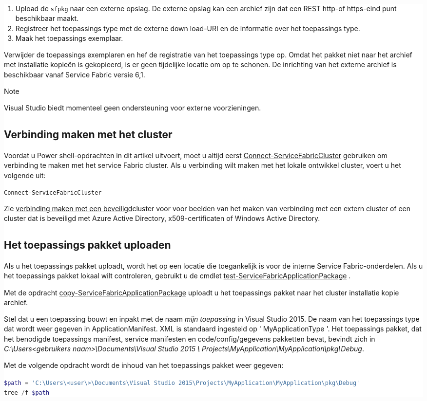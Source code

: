 1. Upload de `sfpkg` naar een externe opslag. De externe opslag kan een archief zijn dat een REST http-of https-eind punt beschikbaar maakt.
2. Registreer het toepassings type met de externe down load-URI en de informatie over het toepassings type.
2. Maak het toepassings exemplaar.

Verwijder de toepassings exemplaren en hef de registratie van het toepassings type op. Omdat het pakket niet naar het archief met installatie kopieën is gekopieerd, is er geen tijdelijke locatie om op te schonen. De inrichting van het externe archief is beschikbaar vanaf Service Fabric versie 6,1.

>[!NOTE]
> Visual Studio biedt momenteel geen ondersteuning voor externe voorzieningen.

 

## <a name="connect-to-the-cluster"></a>Verbinding maken met het cluster

Voordat u Power shell-opdrachten in dit artikel uitvoert, moet u altijd eerst [Connect-ServiceFabricCluster](/powershell/module/servicefabric/connect-servicefabriccluster?view=azureservicefabricps) gebruiken om verbinding te maken met het service Fabric cluster. Als u verbinding wilt maken met het lokale ontwikkel cluster, voert u het volgende uit:

```powershell
Connect-ServiceFabricCluster
```

Zie [verbinding maken met een beveiligd](service-fabric-connect-to-secure-cluster.md)cluster voor voor beelden van het maken van verbinding met een extern cluster of een cluster dat is beveiligd met Azure Active Directory, x509-certificaten of Windows Active Directory.

## <a name="upload-the-application-package"></a>Het toepassings pakket uploaden

Als u het toepassings pakket uploadt, wordt het op een locatie die toegankelijk is voor de interne Service Fabric-onderdelen.
Als u het toepassings pakket lokaal wilt controleren, gebruikt u de cmdlet [test-ServiceFabricApplicationPackage](/powershell/module/servicefabric/test-servicefabricapplicationpackage?view=azureservicefabricps) .

Met de opdracht [copy-ServiceFabricApplicationPackage](/powershell/module/servicefabric/copy-servicefabricapplicationpackage?view=azureservicefabricps) uploadt u het toepassings pakket naar het cluster installatie kopie archief.

Stel dat u een toepassing bouwt en inpakt met de naam *mijn toepassing* in Visual Studio 2015. De naam van het toepassings type dat wordt weer gegeven in ApplicationManifest. XML is standaard ingesteld op ' MyApplicationType '.  Het toepassings pakket, dat het benodigde toepassings manifest, service manifesten en code/config/gegevens pakketten bevat, bevindt zich in *C:\Users\<gebruikers naam\>\Documents\Visual Studio 2015 \ Projects\MyApplication\MyApplication\pkg\Debug*. 

Met de volgende opdracht wordt de inhoud van het toepassings pakket weer gegeven:

```powershell
$path = 'C:\Users\<user\>\Documents\Visual Studio 2015\Projects\MyApplication\MyApplication\pkg\Debug'
tree /f $path
```


[10]: service-fabric-package-apps.md
[11]: service-fabric-application-upgrade.md